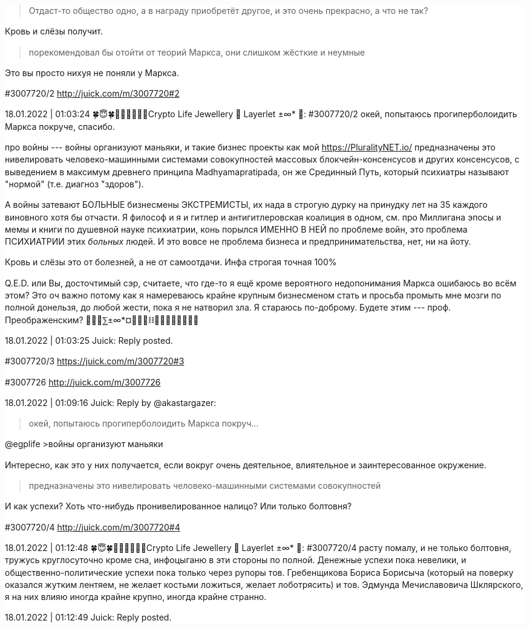 >Отдаст-то общество одно, а в награду приобретёт другое, и это очень прекрасно, а что не так?

Кровь и слёзы получит.

> порекомендовал бы отойти от теорий Маркса, они слишком жёсткие и неумные

Это вы просто нихуя не поняли у Маркса.

#3007720/2 http://juick.com/m/3007720#2  

‎18.01.2022 | 01:03:24  ‎🍀😇🍀🐝💞🧙🌈🐁💚Crypto Life Jewellery 💎 Layerlet ±∞* 💚‎: #3007720/2 окей, попытаюсь прогиперболоидить Маркса покруче, спасибо.

про войны --- войны организуют маньяки, и такие бизнес проекты как мой https://PluralityNET.io/ предназначены это нивелировать человеко-машинными системами совокупностей массовых блокчейн-консенсусов и других консенсусов, с выведением в максимум древнего принципа Madhyamapratipada, он же Срединный Путь, который психиатры называют "нормой" (т.е. диагноз "здоров").

А войны затевают БОЛЬНЫЕ бизнесмены ЭКСТРЕМИСТЫ, их нада в строгую дурку на принудку лет на 35 каждого виновного хотя бы отчасти. Я философ и я и гитлер и антигитлеровская коалиция в одном, см. про Миллигана эпосы и мемы и книги по душевной науке психиатрии, конь порылся ИМЕННО В НЕЙ по проблеме войн, это проблема ПСИХИАТРИИ этих _больных_ людей.  И это вовсе не проблема бизнеса и предпринимательства, нет, ни на йоту.

Кровь и слёзы это от болезней, а не от самоотдачи. Инфа строгая точная 100%

Q.E.D. или Вы, досточтимый сэр, считаете, что где-то я ещё кроме вероятного недопонимания Маркса ошибаюсь во всём этом? Это оч важно потому как я намереваюсь крайне крупным бизнесменом стать и просьба промыть мне мозги по полной донельзя, до любой жести, пока я не натворил зла. Я стараюсь по-доброму. Будете этим --- проф. Преображенским? 💖💗🧠⅀±∞*¤🚀🌌💚⛓🥑🐸💎🌈🌀💥🧐🤔  

‎18.01.2022 | 01:03:25  ‎Juick‎: Reply posted.

#3007720/3 https://juick.com/m/3007720#3

#3007726 http://juick.com/m/3007726  

‎18.01.2022 | 01:09:16  ‎Juick‎: Reply by @akastargazer:

>окей, попытаюсь прогиперболоидить Маркса покруч...

@egplife >войны организуют маньяки 

Интересно, как это у них получается, если вокруг очень деятельное, влиятельное и заинтересованное окружение.

>предназначены это нивелировать человеко-машинными системами совокупностей

И как успехи? Хоть что-нибудь пронивелированное налицо? Или только болтовня?

#3007720/4 http://juick.com/m/3007720#4  

‎18.01.2022 | 01:12:48  ‎🍀😇🍀🐝💞🧙🌈🐁💚Crypto Life Jewellery 💎 Layerlet ±∞* 💚‎: #3007720/4 расту помалу, и не только болтовня, тружусь круглосуточно кроме сна, инфоцыганю в эти стороны по полной. Денежные успехи пока невелики, и общественно-политические успехи пока только через рупоры тов. Гребенщикова Бориса Борисыча (который на поверку оказался жутким лентяем, не желает костьми ложиться, желает лоботрясить) и тов. Эдмунда Мечиславовича Шклярского, я на них влияю иногда крайне крупно, иногда крайне странно.
  
‎18.01.2022 | 01:12:49  ‎Juick‎: Reply posted.
